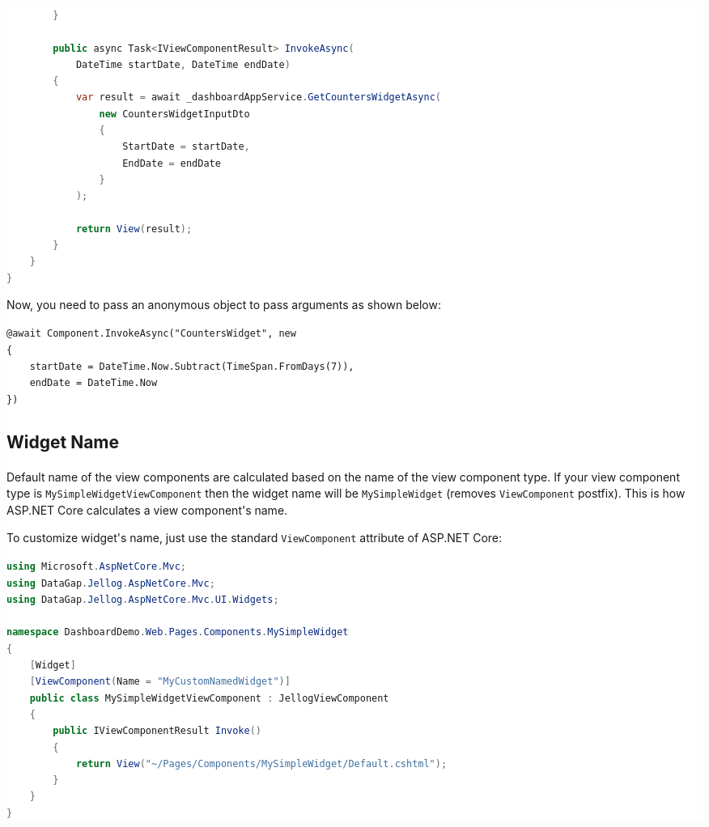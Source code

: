 ````csharp
        }

        public async Task<IViewComponentResult> InvokeAsync(
            DateTime startDate, DateTime endDate)
        {
            var result = await _dashboardAppService.GetCountersWidgetAsync(
                new CountersWidgetInputDto
                {
                    StartDate = startDate,
                    EndDate = endDate
                }
            );

            return View(result);
        }
    }
}
````

Now, you need to pass an anonymous object to pass arguments as shown below:

````xml
@await Component.InvokeAsync("CountersWidget", new
{
    startDate = DateTime.Now.Subtract(TimeSpan.FromDays(7)),
    endDate = DateTime.Now
})
````

## Widget Name

Default name of the view components are calculated based on the name of the view component type. If your view component type is `MySimpleWidgetViewComponent` then the widget name will be `MySimpleWidget` (removes `ViewComponent` postfix). This is how ASP.NET Core calculates a view component's name.

To customize widget's name, just use the standard `ViewComponent` attribute of ASP.NET Core:

```csharp
using Microsoft.AspNetCore.Mvc;
using DataGap.Jellog.AspNetCore.Mvc;
using DataGap.Jellog.AspNetCore.Mvc.UI.Widgets;

namespace DashboardDemo.Web.Pages.Components.MySimpleWidget
{
    [Widget]
    [ViewComponent(Name = "MyCustomNamedWidget")]
    public class MySimpleWidgetViewComponent : JellogViewComponent
    {
        public IViewComponentResult Invoke()
        {
            return View("~/Pages/Components/MySimpleWidget/Default.cshtml");
        }
    }
}
```
